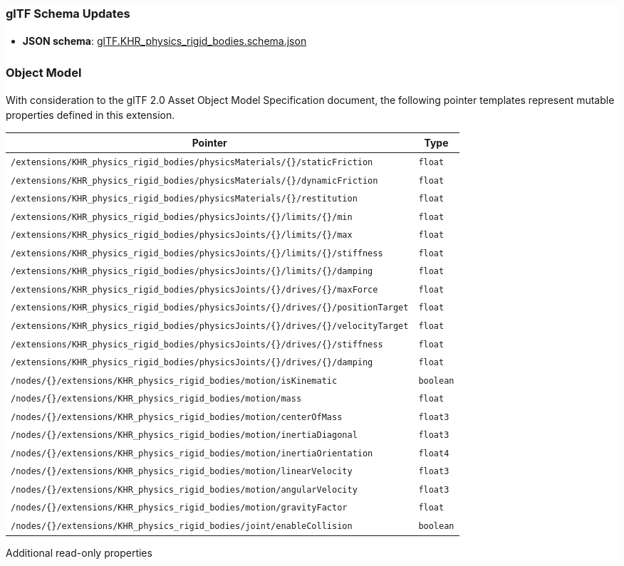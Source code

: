 
### glTF Schema Updates

* **JSON schema**: [glTF.KHR_physics_rigid_bodies.schema.json](schema/glTF.KHR_physics_rigid_bodies.schema.json)

### Object Model

With consideration to the glTF 2.0 Asset Object Model Specification document, the following pointer templates represent mutable properties defined in this extension.

| Pointer | Type|
|-|-|
| `/extensions/KHR_physics_rigid_bodies/physicsMaterials/{}/staticFriction` | `float`|
| `/extensions/KHR_physics_rigid_bodies/physicsMaterials/{}/dynamicFriction` | `float`|
| `/extensions/KHR_physics_rigid_bodies/physicsMaterials/{}/restitution` | `float`|
| `/extensions/KHR_physics_rigid_bodies/physicsJoints/{}/limits/{}/min` | `float`|
| `/extensions/KHR_physics_rigid_bodies/physicsJoints/{}/limits/{}/max` | `float`|
| `/extensions/KHR_physics_rigid_bodies/physicsJoints/{}/limits/{}/stiffness` | `float`|
| `/extensions/KHR_physics_rigid_bodies/physicsJoints/{}/limits/{}/damping` | `float`|
| `/extensions/KHR_physics_rigid_bodies/physicsJoints/{}/drives/{}/maxForce` | `float`|
| `/extensions/KHR_physics_rigid_bodies/physicsJoints/{}/drives/{}/positionTarget` | `float`|
| `/extensions/KHR_physics_rigid_bodies/physicsJoints/{}/drives/{}/velocityTarget` | `float`|
| `/extensions/KHR_physics_rigid_bodies/physicsJoints/{}/drives/{}/stiffness` | `float`|
| `/extensions/KHR_physics_rigid_bodies/physicsJoints/{}/drives/{}/damping` | `float`|
| `/nodes/{}/extensions/KHR_physics_rigid_bodies/motion/isKinematic` | `boolean`|
| `/nodes/{}/extensions/KHR_physics_rigid_bodies/motion/mass` | `float`|
| `/nodes/{}/extensions/KHR_physics_rigid_bodies/motion/centerOfMass` | `float3`|
| `/nodes/{}/extensions/KHR_physics_rigid_bodies/motion/inertiaDiagonal` | `float3`|
| `/nodes/{}/extensions/KHR_physics_rigid_bodies/motion/inertiaOrientation` | `float4`|
| `/nodes/{}/extensions/KHR_physics_rigid_bodies/motion/linearVelocity` | `float3`|
| `/nodes/{}/extensions/KHR_physics_rigid_bodies/motion/angularVelocity` | `float3`|
| `/nodes/{}/extensions/KHR_physics_rigid_bodies/motion/gravityFactor` | `float`|
| `/nodes/{}/extensions/KHR_physics_rigid_bodies/joint/enableCollision` | `boolean`|

Additional read-only properties
